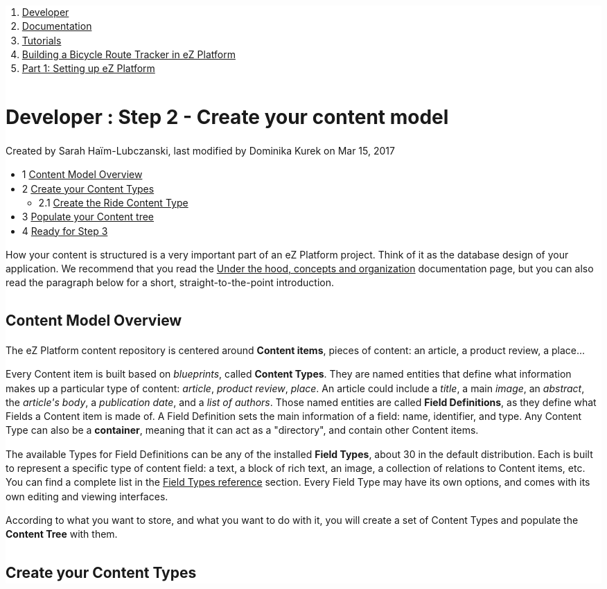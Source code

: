 1.  <span>[Developer](index.html)</span>
2.  <span>[Documentation](Documentation_31429504.html)</span>
3.  <span>[Tutorials](Tutorials_31429522.html)</span>
4.  <span>[Building a Bicycle Route Tracker in eZ Platform](Building-a-Bicycle-Route-Tracker-in-eZ-Platform_31431606.html)</span>
5.  <span>[Part 1: Setting up eZ Platform](31431610.html)</span>

<span id="title-text"> Developer : Step 2 - Create your content model </span>
=============================================================================

Created by <span class="author"> Sarah Haïm-Lubczanski</span>, last modified by <span class="editor"> Dominika Kurek</span> on Mar 15, 2017

-   <span class="TOCOutline">1</span> [Content Model Overview](#Step2-Createyourcontentmodel-ContentModelOverview)
-   <span class="TOCOutline">2</span> [Create your Content Types](#Step2-Createyourcontentmodel-CreateyourContentTypes)
    -   <span class="TOCOutline">2.1</span> [Create the Ride Content Type](#Step2-Createyourcontentmodel-CreatetheRideContentType)
-   <span class="TOCOutline">3</span> [Populate your Content tree](#Step2-Createyourcontentmodel-PopulateyourContenttree)
-   <span class="TOCOutline">4</span> [Ready for Step 3](#Step2-Createyourcontentmodel-ReadyforStep3)

How your content is structured is a very important part of an eZ Platform project. Think of it as the database design of your application. We recommend that you read the [Under the hood, concepts and organization](https://doc.ez.no/display/USER/2.+Under+the+hood%2C+concepts+and+organization) documentation page, but you can also read the paragraph below for a short, straight-to-the-point introduction.

Content Model Overview
----------------------

The eZ Platform content repository is centered around **Content items**, pieces of content: an article, a product review, a place...

Every Content item is built based on *blueprints*, called **Content Types**. They are named entities that define what information makes up a particular type of content: *article*, *product review*, *place*. An article could include a *title*, a main *image*, an *abstract*, the *article's body*, a *publication date*, and a *list of authors*. Those named entities are called **Field Definitions**, as they define what Fields a Content item is made of. A Field Definition sets the main information of a field: name, identifier, and type. Any Content Type can also be a **container**, meaning that it can act as a "directory", and contain other Content items.

The available Types for Field Definitions can be any of the installed **Field Types**, about 30 in the default distribution. Each is built to represent a specific type of content field: a text, a block of rich text, an image, a collection of relations to Content items, etc. You can find a complete list in the [Field Types reference](Field-Types-reference_31430495.html) section. Every Field Type may have its own options, and comes with its own editing and viewing interfaces.

According to what you want to store, and what you want to do with it, you will create a set of Content Types and populate the **Content Tree** with them.

<span style="line-height: 1.5;">Create your Content Types</span>
----------------------------------------------------------------
